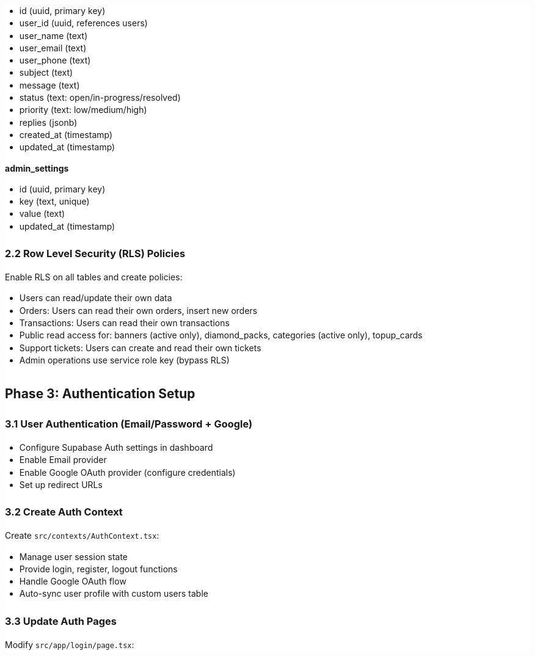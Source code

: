 - id (uuid, primary key)
- user_id (uuid, references users)
- user_name (text)
- user_email (text)
- user_phone (text)
- subject (text)
- message (text)
- status (text: open/in-progress/resolved)
- priority (text: low/medium/high)
- replies (jsonb)
- created_at (timestamp)
- updated_at (timestamp)

**admin_settings**

- id (uuid, primary key)
- key (text, unique)
- value (text)
- updated_at (timestamp)

### 2.2 Row Level Security (RLS) Policies

Enable RLS on all tables and create policies:

- Users can read/update their own data
- Orders: Users can read their own orders, insert new orders
- Transactions: Users can read their own transactions
- Public read access for: banners (active only), diamond_packs, categories (active only), topup_cards
- Support tickets: Users can create and read their own tickets
- Admin operations use service role key (bypass RLS)

## Phase 3: Authentication Setup

### 3.1 User Authentication (Email/Password + Google)

- Configure Supabase Auth settings in dashboard
- Enable Email provider
- Enable Google OAuth provider (configure credentials)
- Set up redirect URLs

### 3.2 Create Auth Context

Create `src/contexts/AuthContext.tsx`:

- Manage user session state
- Provide login, register, logout functions
- Handle Google OAuth flow
- Auto-sync user profile with custom users table

### 3.3 Update Auth Pages

Modify `src/app/login/page.tsx`:
